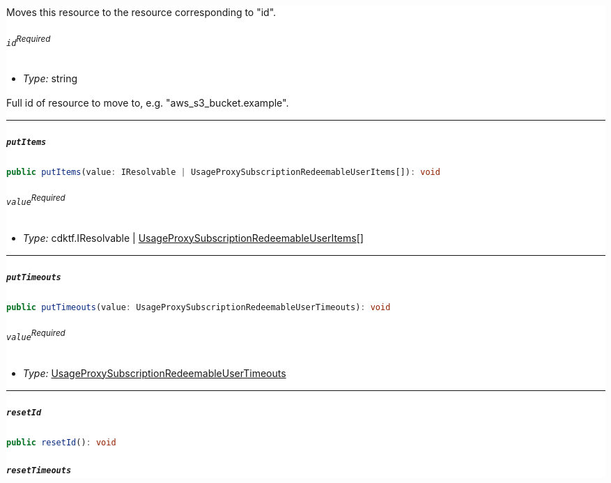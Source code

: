 Moves this resource to the resource corresponding to "id".

###### `id`<sup>Required</sup> <a name="id" id="rhizo-co-terraform-provider-oci.usageProxySubscriptionRedeemableUser.UsageProxySubscriptionRedeemableUser.moveToId.parameter.id"></a>

- *Type:* string

Full id of resource to move to, e.g. "aws_s3_bucket.example".

---

##### `putItems` <a name="putItems" id="rhizo-co-terraform-provider-oci.usageProxySubscriptionRedeemableUser.UsageProxySubscriptionRedeemableUser.putItems"></a>

```typescript
public putItems(value: IResolvable | UsageProxySubscriptionRedeemableUserItems[]): void
```

###### `value`<sup>Required</sup> <a name="value" id="rhizo-co-terraform-provider-oci.usageProxySubscriptionRedeemableUser.UsageProxySubscriptionRedeemableUser.putItems.parameter.value"></a>

- *Type:* cdktf.IResolvable | <a href="#rhizo-co-terraform-provider-oci.usageProxySubscriptionRedeemableUser.UsageProxySubscriptionRedeemableUserItems">UsageProxySubscriptionRedeemableUserItems</a>[]

---

##### `putTimeouts` <a name="putTimeouts" id="rhizo-co-terraform-provider-oci.usageProxySubscriptionRedeemableUser.UsageProxySubscriptionRedeemableUser.putTimeouts"></a>

```typescript
public putTimeouts(value: UsageProxySubscriptionRedeemableUserTimeouts): void
```

###### `value`<sup>Required</sup> <a name="value" id="rhizo-co-terraform-provider-oci.usageProxySubscriptionRedeemableUser.UsageProxySubscriptionRedeemableUser.putTimeouts.parameter.value"></a>

- *Type:* <a href="#rhizo-co-terraform-provider-oci.usageProxySubscriptionRedeemableUser.UsageProxySubscriptionRedeemableUserTimeouts">UsageProxySubscriptionRedeemableUserTimeouts</a>

---

##### `resetId` <a name="resetId" id="rhizo-co-terraform-provider-oci.usageProxySubscriptionRedeemableUser.UsageProxySubscriptionRedeemableUser.resetId"></a>

```typescript
public resetId(): void
```

##### `resetTimeouts` <a name="resetTimeouts" id="rhizo-co-terraform-provider-oci.usageProxySubscriptionRedeemableUser.UsageProxySubscriptionRedeemableUser.resetTimeouts"></a>
